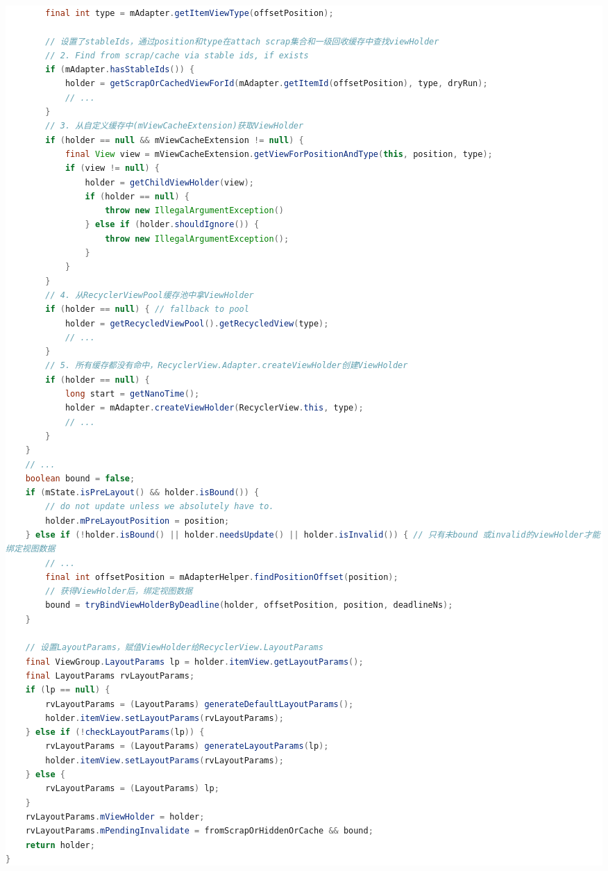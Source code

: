 ```java
        final int type = mAdapter.getItemViewType(offsetPosition);
        
        // 设置了stableIds，通过position和type在attach scrap集合和一级回收缓存中查找viewHolder
        // 2. Find from scrap/cache via stable ids, if exists
        if (mAdapter.hasStableIds()) {
            holder = getScrapOrCachedViewForId(mAdapter.getItemId(offsetPosition), type, dryRun);
            // ...
        }
        // 3. 从自定义缓存中(mViewCacheExtension)获取ViewHolder
        if (holder == null && mViewCacheExtension != null) {
            final View view = mViewCacheExtension.getViewForPositionAndType(this, position, type);
            if (view != null) {
                holder = getChildViewHolder(view);
                if (holder == null) {
                    throw new IllegalArgumentException()
                } else if (holder.shouldIgnore()) {
                    throw new IllegalArgumentException();
                }
            }
        }
        // 4. 从RecyclerViewPool缓存池中拿ViewHolder
        if (holder == null) { // fallback to pool
            holder = getRecycledViewPool().getRecycledView(type);
            // ...
        }
        // 5. 所有缓存都没有命中，RecyclerView.Adapter.createViewHolder创建ViewHolder
        if (holder == null) {
            long start = getNanoTime();
            holder = mAdapter.createViewHolder(RecyclerView.this, type);
            // ...
        }
    }
    // ...
    boolean bound = false;
    if (mState.isPreLayout() && holder.isBound()) {
        // do not update unless we absolutely have to.
        holder.mPreLayoutPosition = position;
    } else if (!holder.isBound() || holder.needsUpdate() || holder.isInvalid()) { // 只有未bound 或invalid的viewHolder才能绑定视图数据
        // ...
        final int offsetPosition = mAdapterHelper.findPositionOffset(position);
        // 获得ViewHolder后，绑定视图数据
        bound = tryBindViewHolderByDeadline(holder, offsetPosition, position, deadlineNs);
    }
    
    // 设置LayoutParams，赋值ViewHolder给RecyclerView.LayoutParams
    final ViewGroup.LayoutParams lp = holder.itemView.getLayoutParams();
    final LayoutParams rvLayoutParams;
    if (lp == null) {
        rvLayoutParams = (LayoutParams) generateDefaultLayoutParams();
        holder.itemView.setLayoutParams(rvLayoutParams);
    } else if (!checkLayoutParams(lp)) {
        rvLayoutParams = (LayoutParams) generateLayoutParams(lp);
        holder.itemView.setLayoutParams(rvLayoutParams);
    } else {
        rvLayoutParams = (LayoutParams) lp;
    }
    rvLayoutParams.mViewHolder = holder;
    rvLayoutParams.mPendingInvalidate = fromScrapOrHiddenOrCache && bound;
    return holder;
}
```
